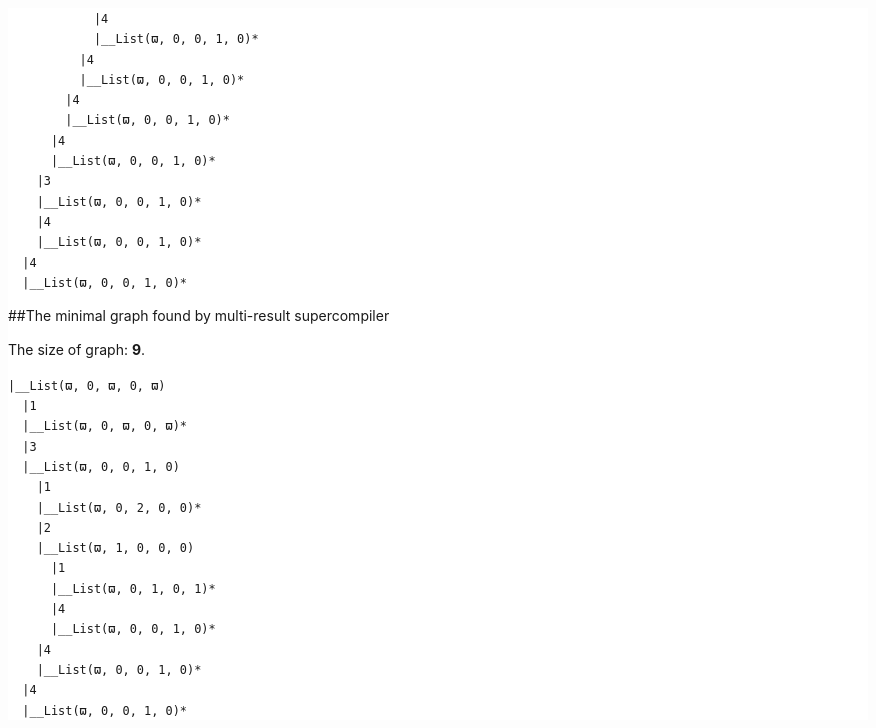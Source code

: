 	            |4
	            |__List(ϖ, 0, 0, 1, 0)*
	          |4
	          |__List(ϖ, 0, 0, 1, 0)*
	        |4
	        |__List(ϖ, 0, 0, 1, 0)*
	      |4
	      |__List(ϖ, 0, 0, 1, 0)*
	    |3
	    |__List(ϖ, 0, 0, 1, 0)*
	    |4
	    |__List(ϖ, 0, 0, 1, 0)*
	  |4
	  |__List(ϖ, 0, 0, 1, 0)*

##The minimal graph found by multi-result supercompiler

The size of graph: __9__.

	|__List(ϖ, 0, ϖ, 0, ϖ)
	  |1
	  |__List(ϖ, 0, ϖ, 0, ϖ)*
	  |3
	  |__List(ϖ, 0, 0, 1, 0)
	    |1
	    |__List(ϖ, 0, 2, 0, 0)*
	    |2
	    |__List(ϖ, 1, 0, 0, 0)
	      |1
	      |__List(ϖ, 0, 1, 0, 1)*
	      |4
	      |__List(ϖ, 0, 0, 1, 0)*
	    |4
	    |__List(ϖ, 0, 0, 1, 0)*
	  |4
	  |__List(ϖ, 0, 0, 1, 0)*
